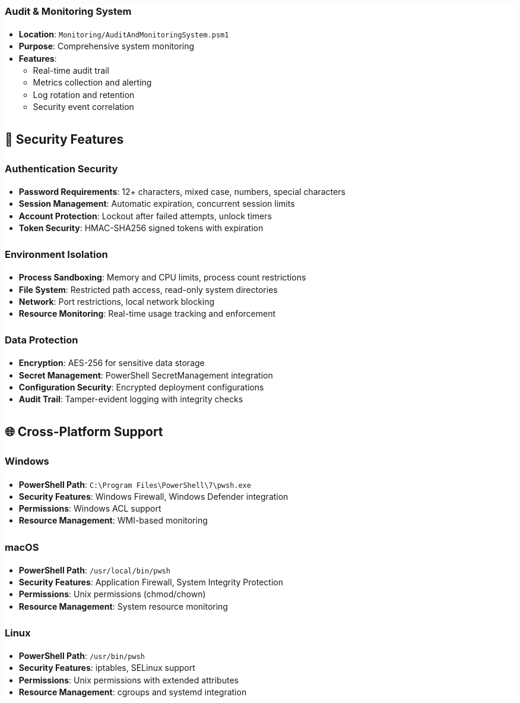### Audit & Monitoring System
- **Location**: `Monitoring/AuditAndMonitoringSystem.psm1`
- **Purpose**: Comprehensive system monitoring
- **Features**:
  - Real-time audit trail
  - Metrics collection and alerting
  - Log rotation and retention
  - Security event correlation

## 🔐 Security Features

### Authentication Security
- **Password Requirements**: 12+ characters, mixed case, numbers, special characters
- **Session Management**: Automatic expiration, concurrent session limits
- **Account Protection**: Lockout after failed attempts, unlock timers
- **Token Security**: HMAC-SHA256 signed tokens with expiration

### Environment Isolation
- **Process Sandboxing**: Memory and CPU limits, process count restrictions
- **File System**: Restricted path access, read-only system directories
- **Network**: Port restrictions, local network blocking
- **Resource Monitoring**: Real-time usage tracking and enforcement

### Data Protection
- **Encryption**: AES-256 for sensitive data storage
- **Secret Management**: PowerShell SecretManagement integration
- **Configuration Security**: Encrypted deployment configurations
- **Audit Trail**: Tamper-evident logging with integrity checks

## 🌐 Cross-Platform Support

### Windows
- **PowerShell Path**: `C:\Program Files\PowerShell\7\pwsh.exe`
- **Security Features**: Windows Firewall, Windows Defender integration
- **Permissions**: Windows ACL support
- **Resource Management**: WMI-based monitoring

### macOS
- **PowerShell Path**: `/usr/local/bin/pwsh`
- **Security Features**: Application Firewall, System Integrity Protection
- **Permissions**: Unix permissions (chmod/chown)
- **Resource Management**: System resource monitoring

### Linux
- **PowerShell Path**: `/usr/bin/pwsh`
- **Security Features**: iptables, SELinux support
- **Permissions**: Unix permissions with extended attributes
- **Resource Management**: cgroups and systemd integration
